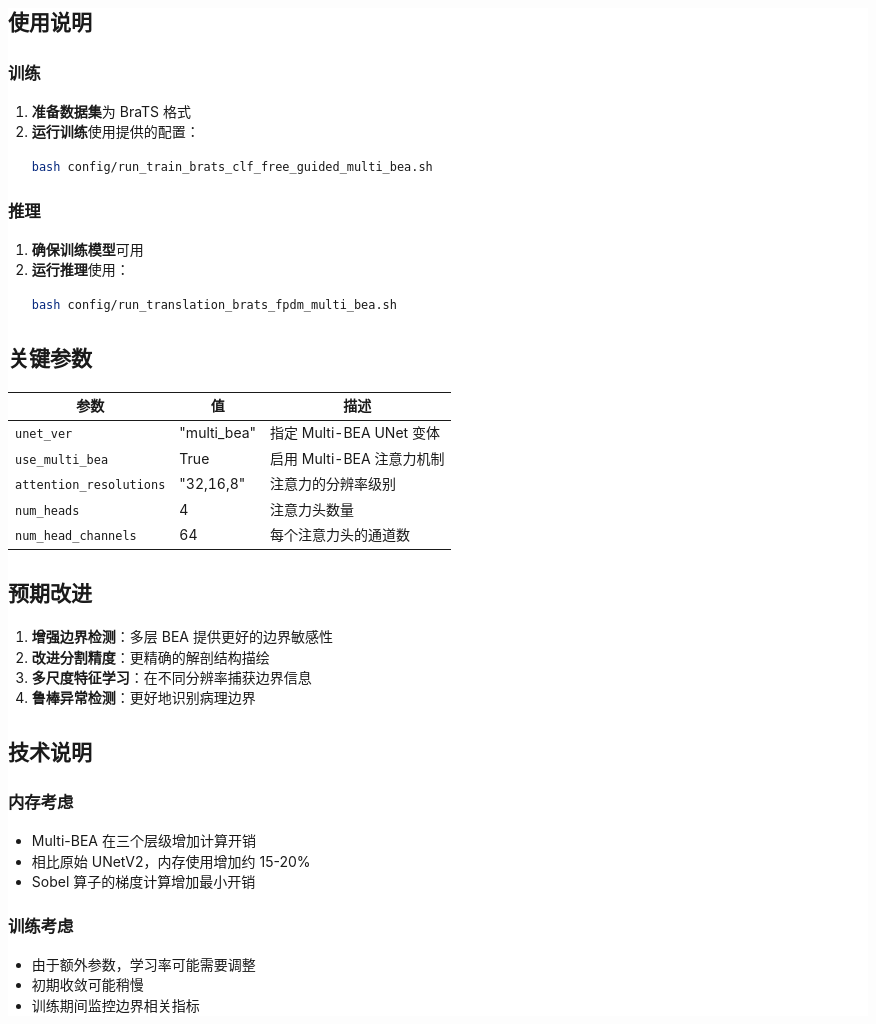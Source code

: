 ## 使用说明

### 训练

1. **准备数据集**为 BraTS 格式
2. **运行训练**使用提供的配置：
   ```bash
   bash config/run_train_brats_clf_free_guided_multi_bea.sh
   ```

### 推理

1. **确保训练模型**可用
2. **运行推理**使用：
   ```bash
   bash config/run_translation_brats_fpdm_multi_bea.sh
   ```

## 关键参数

| 参数 | 值 | 描述 |
|------|----|---------|
| `unet_ver` | "multi_bea" | 指定 Multi-BEA UNet 变体 |
| `use_multi_bea` | True | 启用 Multi-BEA 注意力机制 |
| `attention_resolutions` | "32,16,8" | 注意力的分辨率级别 |
| `num_heads` | 4 | 注意力头数量 |
| `num_head_channels` | 64 | 每个注意力头的通道数 |

## 预期改进

1. **增强边界检测**：多层 BEA 提供更好的边界敏感性
2. **改进分割精度**：更精确的解剖结构描绘
3. **多尺度特征学习**：在不同分辨率捕获边界信息
4. **鲁棒异常检测**：更好地识别病理边界

## 技术说明

### 内存考虑
- Multi-BEA 在三个层级增加计算开销
- 相比原始 UNetV2，内存使用增加约 15-20%
- Sobel 算子的梯度计算增加最小开销

### 训练考虑
- 由于额外参数，学习率可能需要调整
- 初期收敛可能稍慢
- 训练期间监控边界相关指标
